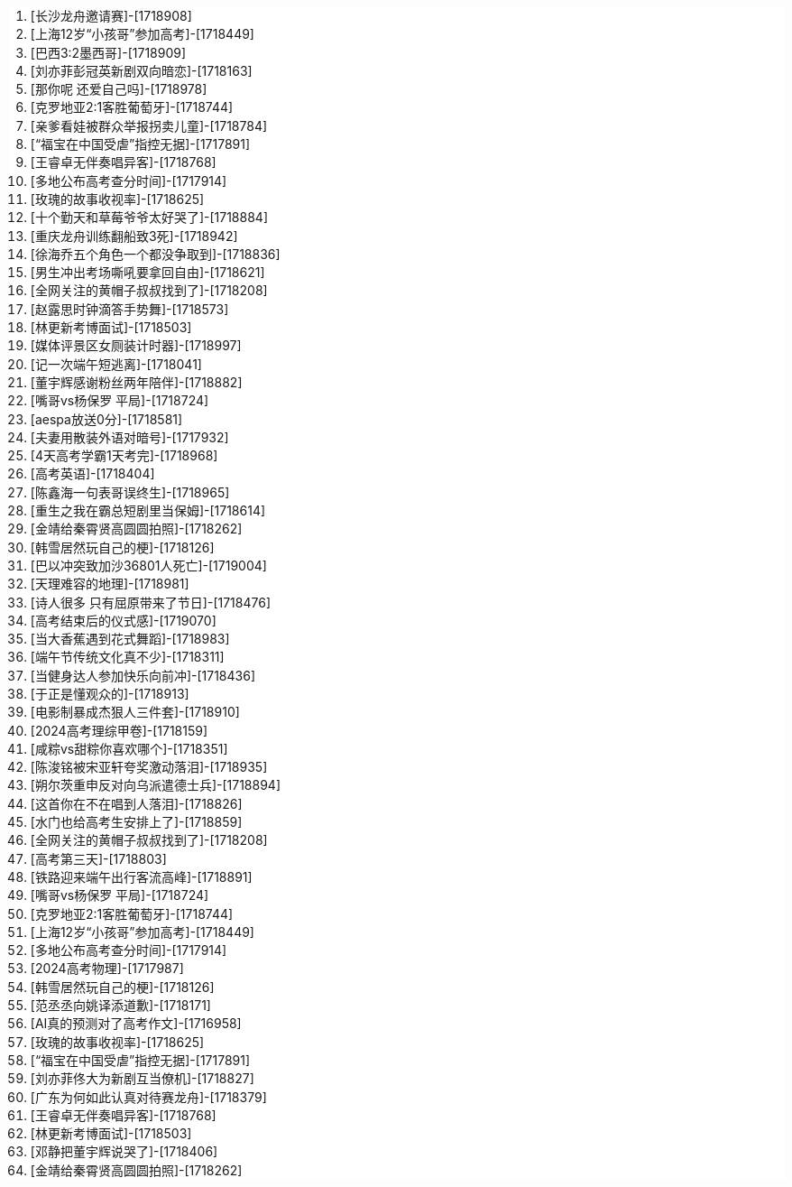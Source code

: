 1. [长沙龙舟邀请赛]-[1718908]
1. [上海12岁“小孩哥”参加高考]-[1718449]
1. [巴西3:2墨西哥]-[1718909]
1. [刘亦菲彭冠英新剧双向暗恋]-[1718163]
1. [那你呢 还爱自己吗]-[1718978]
1. [克罗地亚2:1客胜葡萄牙]-[1718744]
1. [亲爹看娃被群众举报拐卖儿童]-[1718784]
1. [“福宝在中国受虐”指控无据]-[1717891]
1. [王睿卓无伴奏唱异客]-[1718768]
1. [多地公布高考查分时间]-[1717914]
1. [玫瑰的故事收视率]-[1718625]
1. [十个勤天和草莓爷爷太好哭了]-[1718884]
1. [重庆龙舟训练翻船致3死]-[1718942]
1. [徐海乔五个角色一个都没争取到]-[1718836]
1. [男生冲出考场嘶吼要拿回自由]-[1718621]
1. [全网关注的黄帽子叔叔找到了]-[1718208]
1. [赵露思时钟滴答手势舞]-[1718573]
1. [林更新考博面试]-[1718503]
1. [媒体评景区女厕装计时器]-[1718997]
1. [记一次端午短逃离]-[1718041]
1. [董宇辉感谢粉丝两年陪伴]-[1718882]
1. [嘴哥vs杨保罗 平局]-[1718724]
1. [aespa放送0分]-[1718581]
1. [夫妻用散装外语对暗号]-[1717932]
1. [4天高考学霸1天考完]-[1718968]
1. [高考英语]-[1718404]
1. [陈鑫海一句表哥误终生]-[1718965]
1. [重生之我在霸总短剧里当保姆]-[1718614]
1. [金靖给秦霄贤高圆圆拍照]-[1718262]
1. [韩雪居然玩自己的梗]-[1718126]
1. [巴以冲突致加沙36801人死亡]-[1719004]
1. [天理难容的地理]-[1718981]
1. [诗人很多 只有屈原带来了节日]-[1718476]
1. [高考结束后的仪式感]-[1719070]
1. [当大香蕉遇到花式舞蹈]-[1718983]
1. [端午节传统文化真不少]-[1718311]
1. [当健身达人参加快乐向前冲]-[1718436]
1. [于正是懂观众的]-[1718913]
1. [电影制暴成杰狠人三件套]-[1718910]
1. [2024高考理综甲卷]-[1718159]
1. [咸粽vs甜粽你喜欢哪个]-[1718351]
1. [陈浚铭被宋亚轩夸奖激动落泪]-[1718935]
1. [朔尔茨重申反对向乌派遣德士兵]-[1718894]
1. [这首你在不在唱到人落泪]-[1718826]
1. [水门也给高考生安排上了]-[1718859]
1. [全网关注的黄帽子叔叔找到了]-[1718208]
1. [高考第三天]-[1718803]
1. [铁路迎来端午出行客流高峰]-[1718891]
1. [嘴哥vs杨保罗 平局]-[1718724]
1. [克罗地亚2:1客胜葡萄牙]-[1718744]
1. [上海12岁“小孩哥”参加高考]-[1718449]
1. [多地公布高考查分时间]-[1717914]
1. [2024高考物理]-[1717987]
1. [韩雪居然玩自己的梗]-[1718126]
1. [范丞丞向姚译添道歉]-[1718171]
1. [AI真的预测对了高考作文]-[1716958]
1. [玫瑰的故事收视率]-[1718625]
1. [“福宝在中国受虐”指控无据]-[1717891]
1. [刘亦菲佟大为新剧互当僚机]-[1718827]
1. [广东为何如此认真对待赛龙舟]-[1718379]
1. [王睿卓无伴奏唱异客]-[1718768]
1. [林更新考博面试]-[1718503]
1. [邓静把董宇辉说哭了]-[1718406]
1. [金靖给秦霄贤高圆圆拍照]-[1718262]